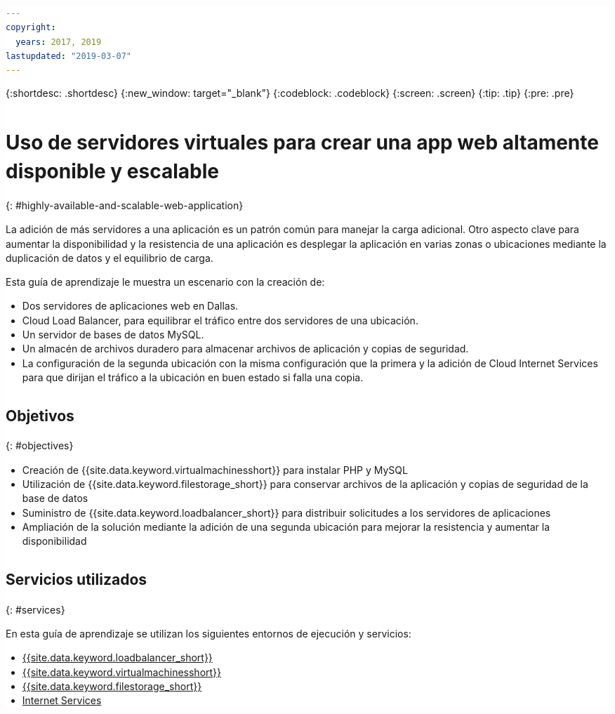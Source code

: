 ```yaml
---
copyright:
  years: 2017, 2019
lastupdated: "2019-03-07"
---
```


{:shortdesc: .shortdesc}
{:new_window: target="_blank"}
{:codeblock: .codeblock}
{:screen: .screen}
{:tip: .tip}
{:pre: .pre}

# Uso de servidores virtuales para crear una app web altamente disponible y escalable
{: #highly-available-and-scalable-web-application}

La adición de más servidores a una aplicación es un patrón común para manejar la carga adicional. Otro aspecto clave para aumentar la disponibilidad y la resistencia de una aplicación es desplegar la aplicación en varias zonas o ubicaciones mediante la duplicación de datos y el equilibrio de carga.

Esta guía de aprendizaje le muestra un escenario con la creación de:

- Dos servidores de aplicaciones web en Dallas.
- Cloud Load Balancer, para equilibrar el tráfico entre dos servidores de una ubicación.
- Un servidor de bases de datos MySQL.
- Un almacén de archivos duradero para almacenar archivos de aplicación y copias de seguridad.
- La configuración de la segunda ubicación con la misma configuración que la primera y la adición de Cloud Internet Services para que dirijan el tráfico a la ubicación en buen estado si falla una copia.

## Objetivos
{: #objectives}

* Creación de {{site.data.keyword.virtualmachinesshort}} para instalar PHP y MySQL
* Utilización de {{site.data.keyword.filestorage_short}} para conservar archivos de la aplicación y copias de seguridad de la base de datos
* Suministro de {{site.data.keyword.loadbalancer_short}} para distribuir solicitudes a los servidores de aplicaciones
* Ampliación de la solución mediante la adición de una segunda ubicación para mejorar la resistencia y aumentar la disponibilidad

## Servicios utilizados
{: #services}

En esta guía de aprendizaje se utilizan los siguientes entornos de ejecución y servicios:
* [{{site.data.keyword.loadbalancer_short}}](https://{DomainName}/catalog/infrastructure/load-balancer-group)
* [{{site.data.keyword.virtualmachinesshort}}](https://{DomainName}/catalog/infrastructure/virtual-server-group)
* [{{site.data.keyword.filestorage_short}}](https://{DomainName}/catalog/infrastructure/file-storage)
* [Internet Services](https://{DomainName}/catalog/services/internet-services)
